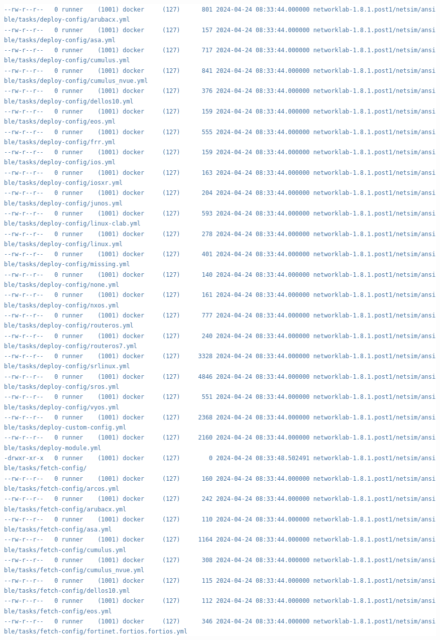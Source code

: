 ```diff
--rw-r--r--   0 runner    (1001) docker     (127)      801 2024-04-24 08:33:44.000000 networklab-1.8.1.post1/netsim/ansible/tasks/deploy-config/arubacx.yml
--rw-r--r--   0 runner    (1001) docker     (127)      157 2024-04-24 08:33:44.000000 networklab-1.8.1.post1/netsim/ansible/tasks/deploy-config/asa.yml
--rw-r--r--   0 runner    (1001) docker     (127)      717 2024-04-24 08:33:44.000000 networklab-1.8.1.post1/netsim/ansible/tasks/deploy-config/cumulus.yml
--rw-r--r--   0 runner    (1001) docker     (127)      841 2024-04-24 08:33:44.000000 networklab-1.8.1.post1/netsim/ansible/tasks/deploy-config/cumulus_nvue.yml
--rw-r--r--   0 runner    (1001) docker     (127)      376 2024-04-24 08:33:44.000000 networklab-1.8.1.post1/netsim/ansible/tasks/deploy-config/dellos10.yml
--rw-r--r--   0 runner    (1001) docker     (127)      159 2024-04-24 08:33:44.000000 networklab-1.8.1.post1/netsim/ansible/tasks/deploy-config/eos.yml
--rw-r--r--   0 runner    (1001) docker     (127)      555 2024-04-24 08:33:44.000000 networklab-1.8.1.post1/netsim/ansible/tasks/deploy-config/frr.yml
--rw-r--r--   0 runner    (1001) docker     (127)      159 2024-04-24 08:33:44.000000 networklab-1.8.1.post1/netsim/ansible/tasks/deploy-config/ios.yml
--rw-r--r--   0 runner    (1001) docker     (127)      163 2024-04-24 08:33:44.000000 networklab-1.8.1.post1/netsim/ansible/tasks/deploy-config/iosxr.yml
--rw-r--r--   0 runner    (1001) docker     (127)      204 2024-04-24 08:33:44.000000 networklab-1.8.1.post1/netsim/ansible/tasks/deploy-config/junos.yml
--rw-r--r--   0 runner    (1001) docker     (127)      593 2024-04-24 08:33:44.000000 networklab-1.8.1.post1/netsim/ansible/tasks/deploy-config/linux-clab.yml
--rw-r--r--   0 runner    (1001) docker     (127)      278 2024-04-24 08:33:44.000000 networklab-1.8.1.post1/netsim/ansible/tasks/deploy-config/linux.yml
--rw-r--r--   0 runner    (1001) docker     (127)      401 2024-04-24 08:33:44.000000 networklab-1.8.1.post1/netsim/ansible/tasks/deploy-config/missing.yml
--rw-r--r--   0 runner    (1001) docker     (127)      140 2024-04-24 08:33:44.000000 networklab-1.8.1.post1/netsim/ansible/tasks/deploy-config/none.yml
--rw-r--r--   0 runner    (1001) docker     (127)      161 2024-04-24 08:33:44.000000 networklab-1.8.1.post1/netsim/ansible/tasks/deploy-config/nxos.yml
--rw-r--r--   0 runner    (1001) docker     (127)      777 2024-04-24 08:33:44.000000 networklab-1.8.1.post1/netsim/ansible/tasks/deploy-config/routeros.yml
--rw-r--r--   0 runner    (1001) docker     (127)      240 2024-04-24 08:33:44.000000 networklab-1.8.1.post1/netsim/ansible/tasks/deploy-config/routeros7.yml
--rw-r--r--   0 runner    (1001) docker     (127)     3328 2024-04-24 08:33:44.000000 networklab-1.8.1.post1/netsim/ansible/tasks/deploy-config/srlinux.yml
--rw-r--r--   0 runner    (1001) docker     (127)     4846 2024-04-24 08:33:44.000000 networklab-1.8.1.post1/netsim/ansible/tasks/deploy-config/sros.yml
--rw-r--r--   0 runner    (1001) docker     (127)      551 2024-04-24 08:33:44.000000 networklab-1.8.1.post1/netsim/ansible/tasks/deploy-config/vyos.yml
--rw-r--r--   0 runner    (1001) docker     (127)     2368 2024-04-24 08:33:44.000000 networklab-1.8.1.post1/netsim/ansible/tasks/deploy-custom-config.yml
--rw-r--r--   0 runner    (1001) docker     (127)     2160 2024-04-24 08:33:44.000000 networklab-1.8.1.post1/netsim/ansible/tasks/deploy-module.yml
-drwxr-xr-x   0 runner    (1001) docker     (127)        0 2024-04-24 08:33:48.502491 networklab-1.8.1.post1/netsim/ansible/tasks/fetch-config/
--rw-r--r--   0 runner    (1001) docker     (127)      160 2024-04-24 08:33:44.000000 networklab-1.8.1.post1/netsim/ansible/tasks/fetch-config/arcos.yml
--rw-r--r--   0 runner    (1001) docker     (127)      242 2024-04-24 08:33:44.000000 networklab-1.8.1.post1/netsim/ansible/tasks/fetch-config/arubacx.yml
--rw-r--r--   0 runner    (1001) docker     (127)      110 2024-04-24 08:33:44.000000 networklab-1.8.1.post1/netsim/ansible/tasks/fetch-config/asa.yml
--rw-r--r--   0 runner    (1001) docker     (127)     1164 2024-04-24 08:33:44.000000 networklab-1.8.1.post1/netsim/ansible/tasks/fetch-config/cumulus.yml
--rw-r--r--   0 runner    (1001) docker     (127)      308 2024-04-24 08:33:44.000000 networklab-1.8.1.post1/netsim/ansible/tasks/fetch-config/cumulus_nvue.yml
--rw-r--r--   0 runner    (1001) docker     (127)      115 2024-04-24 08:33:44.000000 networklab-1.8.1.post1/netsim/ansible/tasks/fetch-config/dellos10.yml
--rw-r--r--   0 runner    (1001) docker     (127)      112 2024-04-24 08:33:44.000000 networklab-1.8.1.post1/netsim/ansible/tasks/fetch-config/eos.yml
--rw-r--r--   0 runner    (1001) docker     (127)      346 2024-04-24 08:33:44.000000 networklab-1.8.1.post1/netsim/ansible/tasks/fetch-config/fortinet.fortios.fortios.yml
```